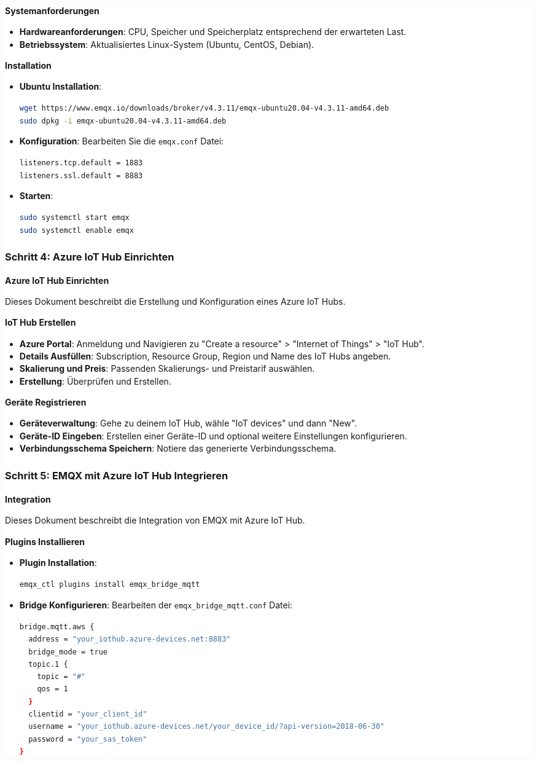 **Systemanforderungen**
- **Hardwareanforderungen**: CPU, Speicher und Speicherplatz entsprechend der erwarteten Last.
- **Betriebssystem**: Aktualisiertes Linux-System (Ubuntu, CentOS, Debian).

**Installation**
- **Ubuntu Installation**:
  ```bash
  wget https://www.emqx.io/downloads/broker/v4.3.11/emqx-ubuntu20.04-v4.3.11-amd64.deb
  sudo dpkg -i emqx-ubuntu20.04-v4.3.11-amd64.deb
  ```
- **Konfiguration**: Bearbeiten Sie die `emqx.conf` Datei:
  ```bash
  listeners.tcp.default = 1883
  listeners.ssl.default = 8883
  ```
- **Starten**:
  ```bash
  sudo systemctl start emqx
  sudo systemctl enable emqx
  ```

### Schritt 4: Azure IoT Hub Einrichten

**Azure IoT Hub Einrichten**

Dieses Dokument beschreibt die Erstellung und Konfiguration eines Azure IoT Hubs.

**IoT Hub Erstellen**
- **Azure Portal**: Anmeldung und Navigieren zu "Create a resource" > "Internet of Things" > "IoT Hub".
- **Details Ausfüllen**: Subscription, Resource Group, Region und Name des IoT Hubs angeben.
- **Skalierung und Preis**: Passenden Skalierungs- und Preistarif auswählen.
- **Erstellung**: Überprüfen und Erstellen.

**Geräte Registrieren**
- **Geräteverwaltung**: Gehe zu deinem IoT Hub, wähle "IoT devices" und dann "New".
- **Geräte-ID Eingeben**: Erstellen einer Geräte-ID und optional weitere Einstellungen konfigurieren.
- **Verbindungsschema Speichern**: Notiere das generierte Verbindungsschema.

### Schritt 5: EMQX mit Azure IoT Hub Integrieren

**Integration**

Dieses Dokument beschreibt die Integration von EMQX mit Azure IoT Hub.

**Plugins Installieren**
- **Plugin Installation**:
  ```bash
  emqx_ctl plugins install emqx_bridge_mqtt
  ```
- **Bridge Konfigurieren**:
  Bearbeiten der `emqx_bridge_mqtt.conf` Datei:
  ```bash
  bridge.mqtt.aws {
    address = "your_iothub.azure-devices.net:8883"
    bridge_mode = true
    topic.1 {
      topic = "#"
      qos = 1
    }
    clientid = "your_client_id"
    username = "your_iothub.azure-devices.net/your_device_id/?api-version=2018-06-30"
    password = "your_sas_token"
  }
  ```
